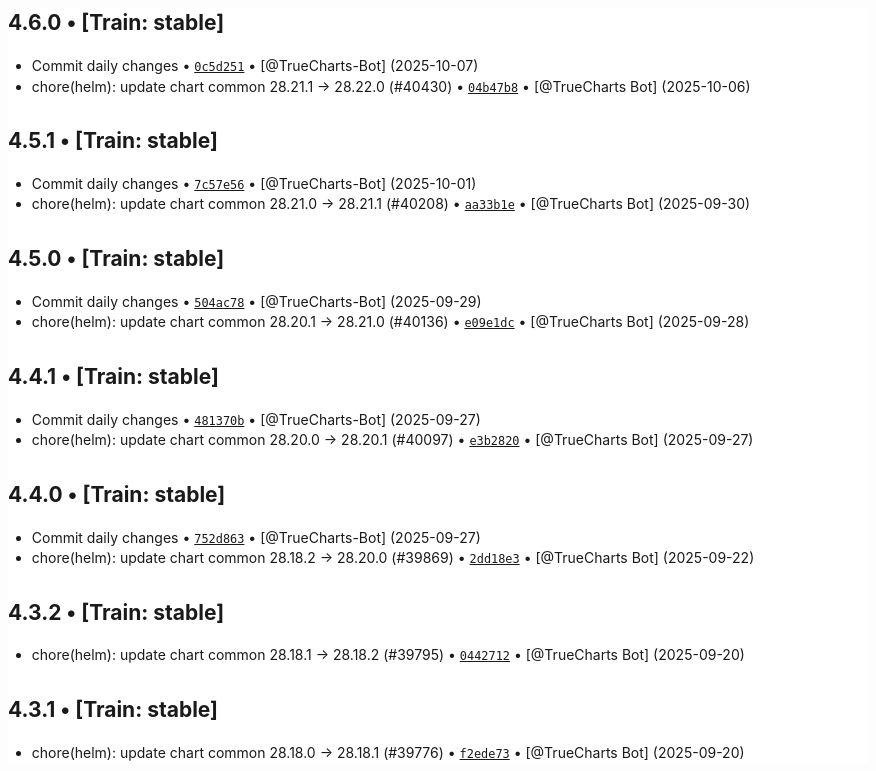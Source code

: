 ## 4.6.0 • [Train: stable]

- Commit daily changes • [`0c5d251`](https://github.com/trueforge-org/truecharts/commit/0c5d251be3ae436508bf66ff83e3d0a2b556df6a) • [@TrueCharts-Bot] (2025-10-07)
- chore(helm): update chart common 28.21.1 → 28.22.0 (#40430) • [`04b47b8`](https://github.com/trueforge-org/truecharts/commit/04b47b8a4ff4dd72e51e572e26c68e41ce15222e) • [@TrueCharts Bot] (2025-10-06)

## 4.5.1 • [Train: stable]

- Commit daily changes • [`7c57e56`](https://github.com/trueforge-org/truecharts/commit/7c57e5626d863c25cb83ebb9dad7373ae3402620) • [@TrueCharts-Bot] (2025-10-01)
- chore(helm): update chart common 28.21.0 → 28.21.1 (#40208) • [`aa33b1e`](https://github.com/trueforge-org/truecharts/commit/aa33b1e5042673c99d988287d4fb5c00b9a90935) • [@TrueCharts Bot] (2025-09-30)

## 4.5.0 • [Train: stable]

- Commit daily changes • [`504ac78`](https://github.com/trueforge-org/truecharts/commit/504ac7871fc68bdaf7abe7d5ecc38dc304749102) • [@TrueCharts-Bot] (2025-09-29)
- chore(helm): update chart common 28.20.1 → 28.21.0 (#40136) • [`e09e1dc`](https://github.com/trueforge-org/truecharts/commit/e09e1dc52e325751296ec8939606fba894cabdd8) • [@TrueCharts Bot] (2025-09-28)

## 4.4.1 • [Train: stable]

- Commit daily changes • [`481370b`](https://github.com/trueforge-org/truecharts/commit/481370b41a9e6071387724ef9463385cd1c1711b) • [@TrueCharts-Bot] (2025-09-27)
- chore(helm): update chart common 28.20.0 → 28.20.1 (#40097) • [`e3b2820`](https://github.com/trueforge-org/truecharts/commit/e3b28200893d37af8566599140ea85de3230fc68) • [@TrueCharts Bot] (2025-09-27)

## 4.4.0 • [Train: stable]

- Commit daily changes • [`752d863`](https://github.com/trueforge-org/truecharts/commit/752d8637aa7ce955a97ef8991f0788ccc6a2e9ff) • [@TrueCharts-Bot] (2025-09-27)
- chore(helm): update chart common 28.18.2 → 28.20.0 (#39869) • [`2dd18e3`](https://github.com/trueforge-org/truecharts/commit/2dd18e348a2fbde1e38d34a4daa9f2e1a87262f0) • [@TrueCharts Bot] (2025-09-22)

## 4.3.2 • [Train: stable]

- chore(helm): update chart common 28.18.1 → 28.18.2 (#39795) • [`0442712`](https://github.com/trueforge-org/truecharts/commit/044271284ef4c707e9d77f758cccc8c1d9d494e2) • [@TrueCharts Bot] (2025-09-20)

## 4.3.1 • [Train: stable]

- chore(helm): update chart common 28.18.0 → 28.18.1 (#39776) • [`f2ede73`](https://github.com/trueforge-org/truecharts/commit/f2ede73cf7468fabb08a49474424f45b85c406c3) • [@TrueCharts Bot] (2025-09-20)
